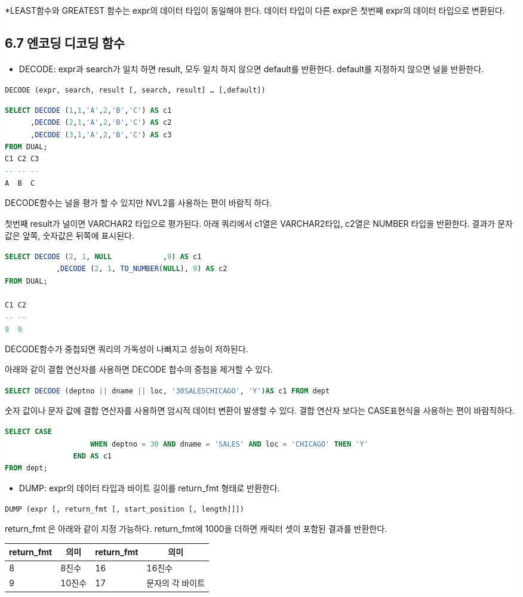 *LEAST함수와 GREATEST 함수는 expr의 데이터 타입이 동일해야 한다. 데이터 타입이 다른 
expr은 첫번째 expr의 데이터 타입으로 변환된다.

## 6.7 엔코딩 디코딩 함수

- DECODE: expr과 search가 일치 하면 result, 모두 일치 하지 않으면 default를 반환한다. default를 지정하지 않으면 널을 반환한다.

`DECODE (expr, search, result [, search, result] … [,default])`

```sql
SELECT DECODE (1,1,'A',2,'B','C') AS c1
      ,DECODE (2,1,'A',2,'B','C') AS c2
      ,DECODE (3,1,'A',2,'B','C') AS c3
FROM DUAL;
C1 C2 C3
-- -- --
A  B  C
```

 DECODE함수는 널을 평가 할 수 있지만 NVL2를 사용하는 편이 바람직 하다. 

첫번째 result가 널이면 VARCHAR2 타입으로 평가된다. 아래 쿼리에서 c1열은 VARCHAR2타입, c2열은 NUMBER 타입을 반환한다. 결과가 문자값은 앞쪽, 숫자값은 뒤쪽에 표시된다. 

```sql
SELECT DECODE (2, 1, NULL            ,9) AS c1
			,DECODE (2, 1, TO_NUMBER(NULL), 9) AS c2
FROM DUAL;

C1 C2
-- --
9  9
```

DECODE함수가 중첩되면 쿼리의 가독성이 나빠지고 성능이 저하된다. 

아래와 같이 결합 연산자를 사용하면 DECODE 합수의 중첩을 제거할 수 있다. 

```sql
SELECT DECODE (deptno || dname || loc, '30SALESCHICAGO', 'Y')AS c1 FROM dept
```

숫자 값이나 문자 값에 결합 연산자를 사용하면 암시적 데이터 변환이 발생할 수 있다. 결합 연산자 보다는 CASE표현식을 사용하는 편이 바람직하다.

```sql
SELECT CASE
					WHEN deptno = 30 AND dname = 'SALES' AND loc = 'CHICAGO' THEN 'Y'
				END AS c1
FROM dept;
```

- DUMP: expr의 데이터 타입과 바이트 길이를 return_fmt 형태로 반환한다.

`DUMP (expr [, return_fmt [, start_position [, length]]])`

return_fmt 은 아래와 같이 지정 가능하다. return_fmt에 1000을 더하면 캐릭터 셋이 포함된 결과를 반환한다. 

| return_fmt | 의미 | return_fmt | 의미 |
| --- | --- | --- | --- |
| 8 | 8진수 | 16 | 16진수 |
| 9 | 10진수 | 17 | 문자의 각 바이트 |

